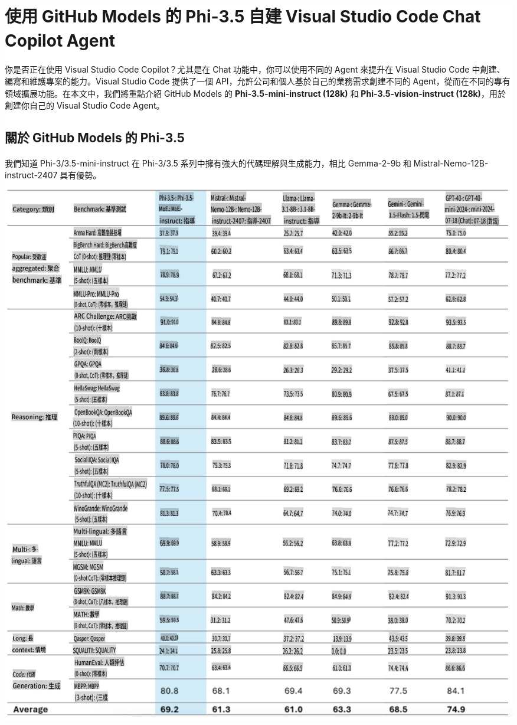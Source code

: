 # **使用 GitHub Models 的 Phi-3.5 自建 Visual Studio Code Chat Copilot Agent**

你是否正在使用 Visual Studio Code Copilot？尤其是在 Chat 功能中，你可以使用不同的 Agent 來提升在 Visual Studio Code 中創建、編寫和維護專案的能力。Visual Studio Code 提供了一個 API，允許公司和個人基於自己的業務需求創建不同的 Agent，從而在不同的專有領域擴展功能。在本文中，我們將重點介紹 GitHub Models 的 **Phi-3.5-mini-instruct (128k)** 和 **Phi-3.5-vision-instruct (128k)**，用於創建你自己的 Visual Studio Code Agent。

## **關於 GitHub Models 的 Phi-3.5**

我們知道 Phi-3/3.5-mini-instruct 在 Phi-3/3.5 系列中擁有強大的代碼理解與生成能力，相比 Gemma-2-9b 和 Mistral-Nemo-12B-instruct-2407 具有優勢。

![codegen](../../../../../../translated_images/codegen.eede87d45b849fd8738a7789f44ec3b81c4907d23eebd2b0e3dbd62c939c7cb9.tw.png)
